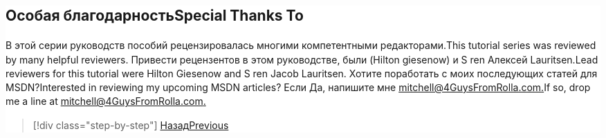 ## <a name="special-thanks-to"></a><span data-ttu-id="dcca6-328">Особая благодарность</span><span class="sxs-lookup"><span data-stu-id="dcca6-328">Special Thanks To</span></span>

<span data-ttu-id="dcca6-329">В этой серии руководств пособий рецензировалась многими компетентными редакторами.</span><span class="sxs-lookup"><span data-stu-id="dcca6-329">This tutorial series was reviewed by many helpful reviewers.</span></span> <span data-ttu-id="dcca6-330">Привести рецензентов в этом руководстве, были (Hilton giesenow) и S ren Алексей Lauritsen.</span><span class="sxs-lookup"><span data-stu-id="dcca6-330">Lead reviewers for this tutorial were Hilton Giesenow and S ren Jacob Lauritsen.</span></span> <span data-ttu-id="dcca6-331">Хотите поработать с моих последующих статей для MSDN?</span><span class="sxs-lookup"><span data-stu-id="dcca6-331">Interested in reviewing my upcoming MSDN articles?</span></span> <span data-ttu-id="dcca6-332">Если Да, напишите мне [ mitchell@4GuysFromRolla.com.](mailto:mitchell@4GuysFromRolla.com)</span><span class="sxs-lookup"><span data-stu-id="dcca6-332">If so, drop me a line at [mitchell@4GuysFromRolla.com.](mailto:mitchell@4GuysFromRolla.com)</span></span>

> [!div class="step-by-step"]
> [<span data-ttu-id="dcca6-333">Назад</span><span class="sxs-lookup"><span data-stu-id="dcca6-333">Previous</span></span>](batch-deleting-vb.md)
